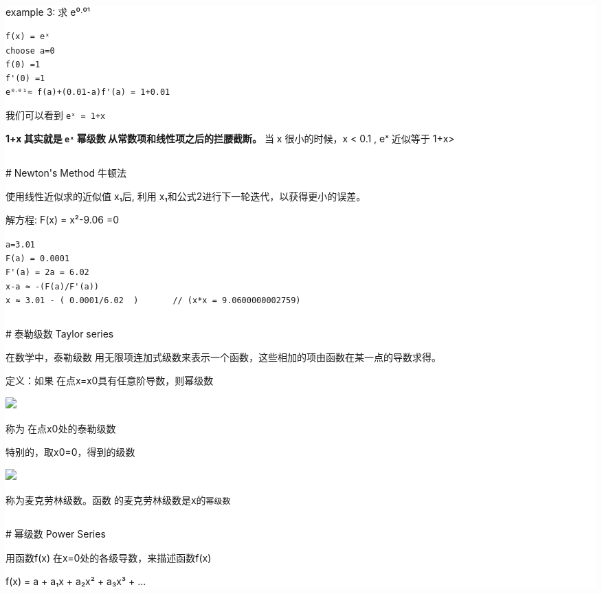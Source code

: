example 3: 求 e⁰ᐧ⁰¹

```
f(x) = eˣ
choose a=0
f(0) =1
f'(0) =1
e⁰ᐧ⁰¹≈ f(a)+(0.01-a)f'(a) = 1+0.01
```

我们可以看到  `eˣ = 1+x`   

**1+x 其实就是 `eˣ` 幂级数 从常数项和线性项之后的拦腰截断。**  当 x 很小的时候，x < 0.1 , eˣ 近似等于 1+x>


<h2 id="f89321e8d84448f6094e032b83d84087"></h2>
# Newton's Method 牛顿法

使用线性近似求的近似值 x₁后,  利用 x₁和公式2进行下一轮迭代，以获得更小的误差。

解方程:  F(x) = x²-9.06 =0

```
a=3.01 
F(a) = 0.0001
F'(a) = 2a = 6.02
x-a ≈ -(F(a)/F'(a))
x ≈ 3.01 - ( 0.0001/6.02  )       // (x*x = 9.0600000002759)
```

<h2 id="de311932adf59eb9581579fc96d781d2"></h2>
# 泰勒级数 Taylor series

在数学中，泰勒级数 用无限项连加式级数来表示一个函数，这些相加的项由函数在某一点的导数求得。

定义：如果  在点x=x0具有任意阶导数，则幂级数

![](http://g.hiphotos.baidu.com/baike/s%3D581/sign=5eee3e47023b5bb5bad720f607d1d523/b90e7bec54e736d159f4b3e49a504fc2d4626972.jpg)

称为  在点x0处的泰勒级数

特别的，取x0=0，得到的级数

![](http://d.hiphotos.baidu.com/baike/s%3D92/sign=ca8641966159252da7171106359bf968/9d82d158ccbf6c8193758f64bd3eb13532fa40ff.jpg)

称为麦克劳林级数。函数  的麦克劳林级数是x的`幂级数`


<h2 id="f827f2d518f96fb22d0eb7c8ff40c0cf"></h2>
# 幂级数 Power Series

用函数f(x) 在x=0处的各级导数，来描述函数f(x)

f(x) = a + a₁x + a₂x² + a₃x³ + ...
